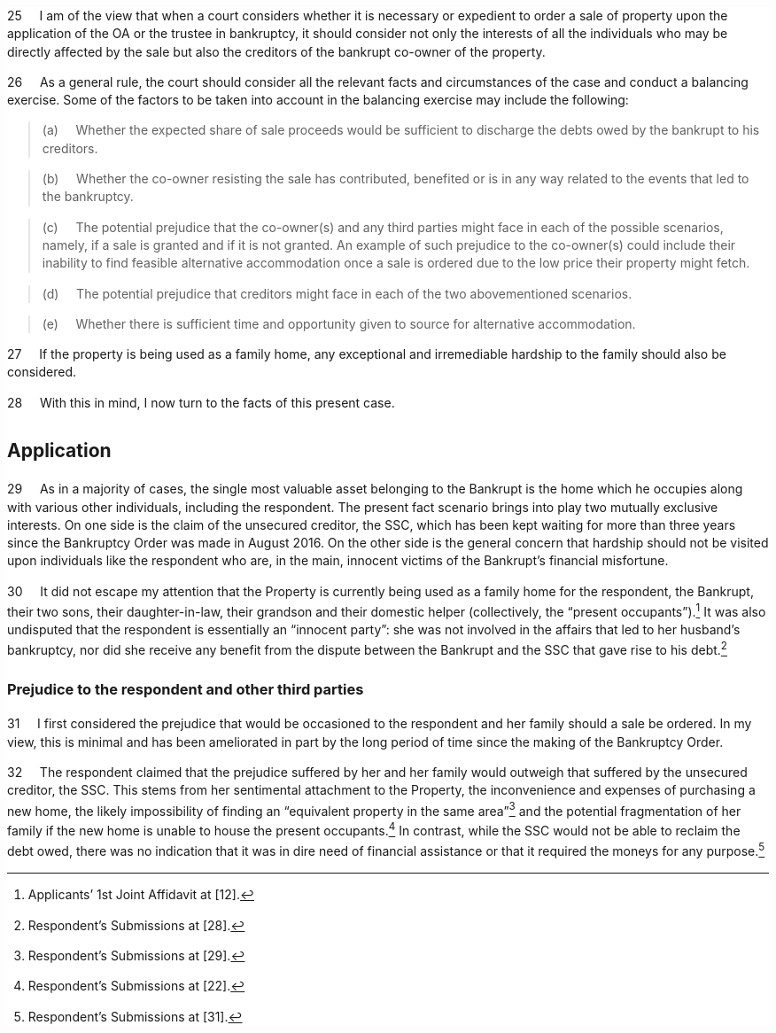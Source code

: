 25     I am of the view that when a court considers whether it is necessary or expedient to order a sale of property upon the application of the OA or the trustee in bankruptcy, it should consider not only the interests of all the individuals who may be directly affected by the sale but also the creditors of the bankrupt co-owner of the property.

26     As a general rule, the court should consider all the relevant facts and circumstances of the case and conduct a balancing exercise. Some of the factors to be taken into account in the balancing exercise may include the following:

> (a)     Whether the expected share of sale proceeds would be sufficient to discharge the debts owed by the bankrupt to his creditors.

> (b)     Whether the co-owner resisting the sale has contributed, benefited or is in any way related to the events that led to the bankruptcy.

> (c)     The potential prejudice that the co-owner(s) and any third parties might face in each of the possible scenarios, namely, if a sale is granted and if it is not granted. An example of such prejudice to the co-owner(s) could include their inability to find feasible alternative accommodation once a sale is ordered due to the low price their property might fetch.

> (d)     The potential prejudice that creditors might face in each of the two abovementioned scenarios.

> (e)     Whether there is sufficient time and opportunity given to source for alternative accommodation.

27     If the property is being used as a family home, any exceptional and irremediable hardship to the family should also be considered.

28     With this in mind, I now turn to the facts of this present case.

## Application

29     As in a majority of cases, the single most valuable asset belonging to the Bankrupt is the home which he occupies along with various other individuals, including the respondent. The present fact scenario brings into play two mutually exclusive interests. On one side is the claim of the unsecured creditor, the SSC, which has been kept waiting for more than three years since the Bankruptcy Order was made in August 2016. On the other side is the general concern that hardship should not be visited upon individuals like the respondent who are, in the main, innocent victims of the Bankrupt’s financial misfortune.

30     It did not escape my attention that the Property is currently being used as a family home for the respondent, the Bankrupt, their two sons, their daughter-in-law, their grandson and their domestic helper (collectively, the “present occupants”).[^15] It was also undisputed that the respondent is essentially an “innocent party”: she was not involved in the affairs that led to her husband’s bankruptcy, nor did she receive any benefit from the dispute between the Bankrupt and the SSC that gave rise to his debt.[^16]

### Prejudice to the respondent and other third parties

31     I first considered the prejudice that would be occasioned to the respondent and her family should a sale be ordered. In my view, this is minimal and has been ameliorated in part by the long period of time since the making of the Bankruptcy Order.

32     The respondent claimed that the prejudice suffered by her and her family would outweigh that suffered by the unsecured creditor, the SSC. This stems from her sentimental attachment to the Property, the inconvenience and expenses of purchasing a new home, the likely impossibility of finding an “equivalent property in the same area”[^17] and the potential fragmentation of her family if the new home is unable to house the present occupants.[^18] In contrast, while the SSC would not be able to reclaim the debt owed, there was no indication that it was in dire need of financial assistance or that it required the moneys for any purpose.[^19]


[^1]: 1st Joint Affidavit of Chee Yoh Chuang and Lin Yueh Hung (8 August 2019) (“Applicants’ 1st Joint Affidavit”), Exhibit CL - 1 at p 15.
[^2]: Applicants’ 1st Joint Affidavit, Exhibit CL - 2 at p 18.
[^3]: Applicants’ 1st Joint Affidavit at \[6\].
[^4]: Applicants’ 1st Joint Affidavit, Exhibit CL - 4 at p 44.
[^5]: Applicants’ 1st Joint Affidavit, Exhibit CL - 4 at p 47.
[^6]: Applicants’ 1st Joint Affidavit, Exhibit CL - 3 at p 35.
[^7]: 2nd Joint Affidavit of Chee Yoh Chuang and Lin Yueh Hung (17 October 2019) (“Applicants’ 2nd Joint Affidavit”) at \[8\]–\[10\], Exhibit CL - 12 at pp 11–12.
[^8]: Applicants’ 1st Joint Affidavit at \[9\].
[^9]: Applicants’ 1st Joint Affidavit, Exhibit CL - 8 at pp 61–62.
[^10]: Applicants’ 1st Joint Affidavit, Exhibit CL - 8 at pp 64–65.
[^11]: Applicants’ 1st Joint Affidavit, Exhibit CL - 9 at p 69.
[^12]: Applicants’ 1st Joint Affidavit, Exhibit CL - 9 at pp 71–72.
[^13]: Applicants’ 1st Joint Affidavit, Exhibit CL - 8 at p 64.
[^14]: Respondent’s Submissions at \[14\]–\[16\], \[20\]–\[21\].
[^15]: Applicants’ 1st Joint Affidavit at \[12\].
[^16]: Respondent’s Submissions at \[28\].
[^17]: Respondent’s Submissions at \[29\].
[^18]: Respondent’s Submissions at \[22\].
[^19]: Respondent’s Submissions at \[31\].
[^20]: Applicants’ 2nd Joint Affidavit at \[8\]–\[10\], Exhibit CL - 12 at p 12.
[^21]: 2nd Affidavit of Ooh Chhooi Ngoi Bibiana (29 October 2019) (“Respondent’s 2nd Affidavit”) at \[6(b)\].
[^22]: _Ibid_.
[^23]: Respondent’s 2nd Affidavit at \[7\].
[^24]: Applicants’ 1st Joint Affidavit, Exhibit CL - 4 at p 43.
[^25]: _Ibid_.